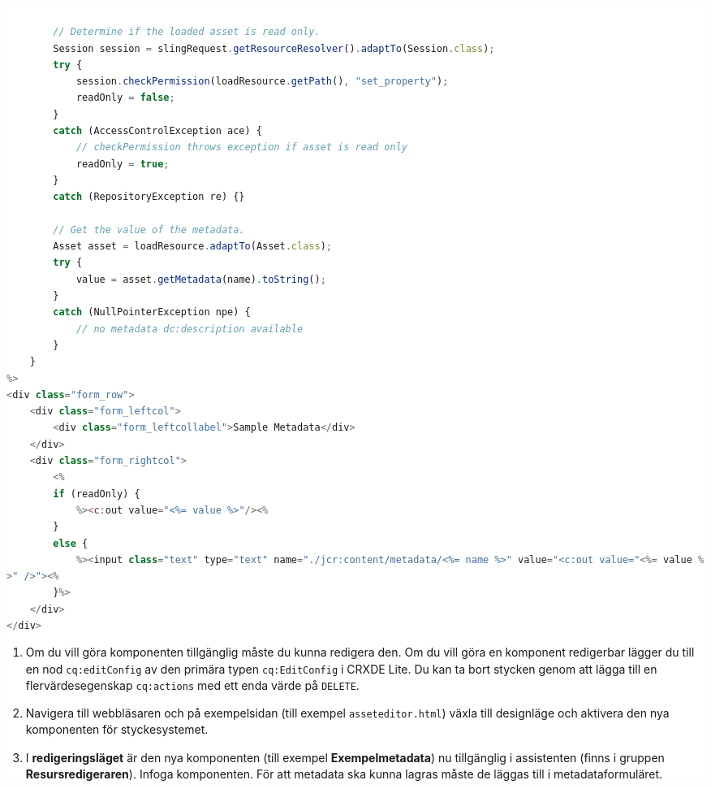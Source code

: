    ```javascript
   
           // Determine if the loaded asset is read only.
           Session session = slingRequest.getResourceResolver().adaptTo(Session.class);
           try {
               session.checkPermission(loadResource.getPath(), "set_property");
               readOnly = false;
           }
           catch (AccessControlException ace) {
               // checkPermission throws exception if asset is read only
               readOnly = true;
           }
           catch (RepositoryException re) {}
   
           // Get the value of the metadata.
           Asset asset = loadResource.adaptTo(Asset.class);
           try {
               value = asset.getMetadata(name).toString();
           }
           catch (NullPointerException npe) {
               // no metadata dc:description available
           }
       }
   %>
   <div class="form_row">
       <div class="form_leftcol">
           <div class="form_leftcollabel">Sample Metadata</div>
       </div>
       <div class="form_rightcol">
           <%
           if (readOnly) {
               %><c:out value="<%= value %>"/><%
           }
           else {
               %><input class="text" type="text" name="./jcr:content/metadata/<%= name %>" value="<c:out value="<%= value %>" />"><%
           }%>
       </div>
   </div>
   ```

1. Om du vill göra komponenten tillgänglig måste du kunna redigera den. Om du vill göra en komponent redigerbar lägger du till en nod `cq:editConfig` av den primära typen `cq:EditConfig` i CRXDE Lite. Du kan ta bort stycken genom att lägga till en flervärdesegenskap `cq:actions` med ett enda värde på `DELETE`.

1. Navigera till webbläsaren och på exempelsidan (till exempel `asseteditor.html`) växla till designläge och aktivera den nya komponenten för styckesystemet.

1. I **redigeringsläget** är den nya komponenten (till exempel **Exempelmetadata**) nu tillgänglig i assistenten (finns i gruppen **Resursredigeraren**). Infoga komponenten. För att metadata ska kunna lagras måste de läggas till i metadataformuläret.
